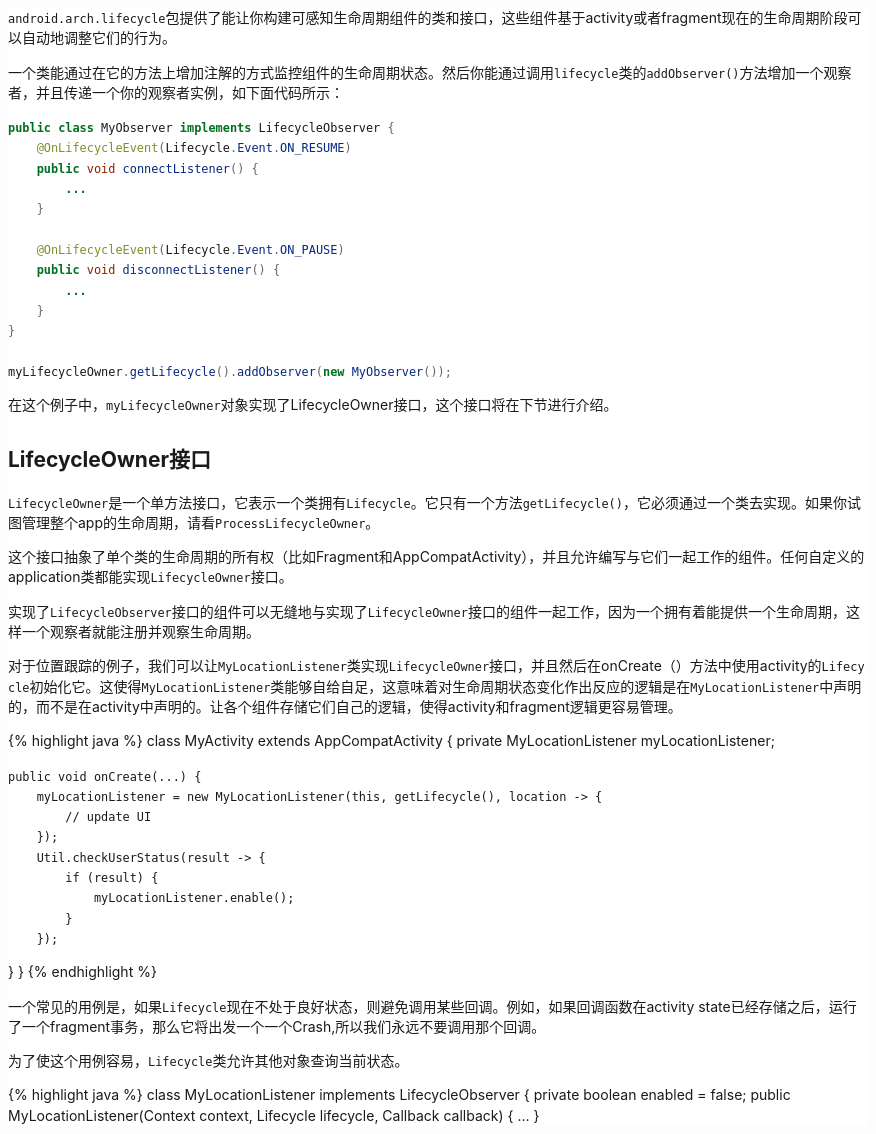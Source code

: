 ```android.arch.lifecycle```包提供了能让你构建可感知生命周期组件的类和接口，这些组件基于activity或者fragment现在的生命周期阶段可以自动地调整它们的行为。

一个类能通过在它的方法上增加注解的方式监控组件的生命周期状态。然后你能通过调用```lifecycle```类的```addObserver()```方法增加一个观察者，并且传递一个你的观察者实例，如下面代码所示：

```java
public class MyObserver implements LifecycleObserver {
    @OnLifecycleEvent(Lifecycle.Event.ON_RESUME)
    public void connectListener() {
        ...
    }

    @OnLifecycleEvent(Lifecycle.Event.ON_PAUSE)
    public void disconnectListener() {
        ...
    }
}

myLifecycleOwner.getLifecycle().addObserver(new MyObserver());
```

在这个例子中，```myLifecycleOwner```对象实现了LifecycleOwner接口，这个接口将在下节进行介绍。

## LifecycleOwner接口

```LifecycleOwner```是一个单方法接口，它表示一个类拥有```Lifecycle```。它只有一个方法```getLifecycle()```，它必须通过一个类去实现。如果你试图管理整个app的生命周期，请看```ProcessLifecycleOwner```。

这个接口抽象了单个类的生命周期的所有权（比如Fragment和AppCompatActivity），并且允许编写与它们一起工作的组件。任何自定义的application类都能实现```LifecycleOwner```接口。

实现了```LifecycleObserver```接口的组件可以无缝地与实现了```LifecycleOwner```接口的组件一起工作，因为一个拥有着能提供一个生命周期，这样一个观察者就能注册并观察生命周期。

对于位置跟踪的例子，我们可以让```MyLocationListener```类实现```LifecycleOwner```接口，并且然后在onCreate（）方法中使用activity的```Lifecycle```初始化它。这使得```MyLocationListener```类能够自给自足，这意味着对生命周期状态变化作出反应的逻辑是在```MyLocationListener```中声明的，而不是在activity中声明的。让各个组件存储它们自己的逻辑，使得activity和fragment逻辑更容易管理。

{% highlight java %}
class MyActivity extends AppCompatActivity {
    private MyLocationListener myLocationListener;

    public void onCreate(...) {
        myLocationListener = new MyLocationListener(this, getLifecycle(), location -> {
            // update UI
        });
        Util.checkUserStatus(result -> {
            if (result) {
                myLocationListener.enable();
            }
        });
  }
}
{% endhighlight %}

一个常见的用例是，如果```Lifecycle```现在不处于良好状态，则避免调用某些回调。例如，如果回调函数在activity state已经存储之后，运行了一个fragment事务，那么它将出发一个一个Crash,所以我们永远不要调用那个回调。

为了使这个用例容易，```Lifecycle```类允许其他对象查询当前状态。

{% highlight java %}
class MyLocationListener implements LifecycleObserver {
    private boolean enabled = false;
    public MyLocationListener(Context context, Lifecycle lifecycle, Callback callback) {
       ...
    }
```